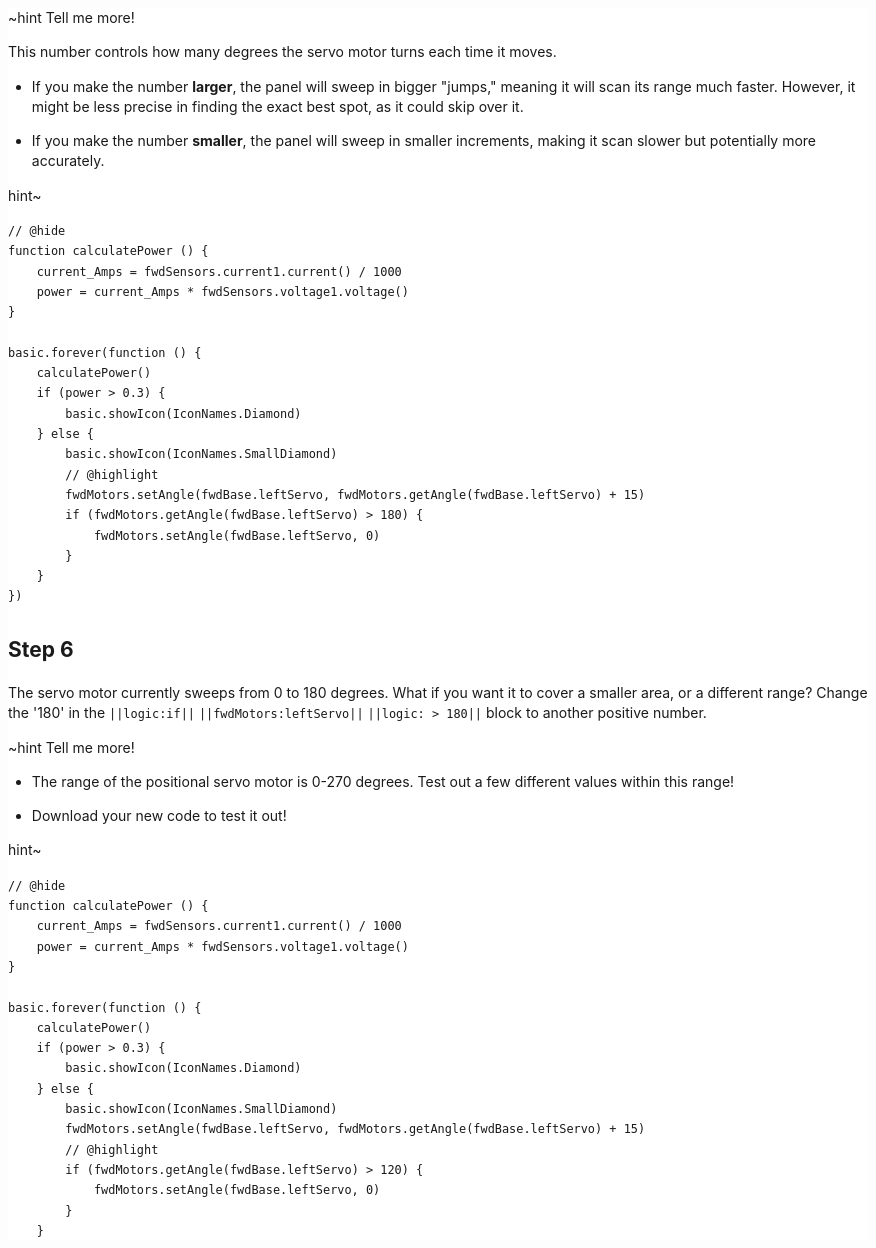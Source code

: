 ~hint Tell me more!

This number controls how many degrees the servo motor turns each time it moves.

- If you make the number **larger**, the panel will sweep in bigger "jumps," meaning it will scan its range much faster. However, it might be less precise in finding the exact best spot, as it could skip over it.

- If you make the number **smaller**, the panel will sweep in smaller increments, making it scan slower but potentially more accurately.

hint~

```blocks
// @hide
function calculatePower () {
    current_Amps = fwdSensors.current1.current() / 1000
    power = current_Amps * fwdSensors.voltage1.voltage()
}

basic.forever(function () {
    calculatePower()
    if (power > 0.3) {
        basic.showIcon(IconNames.Diamond)
    } else {
        basic.showIcon(IconNames.SmallDiamond)
        // @highlight
        fwdMotors.setAngle(fwdBase.leftServo, fwdMotors.getAngle(fwdBase.leftServo) + 15)
        if (fwdMotors.getAngle(fwdBase.leftServo) > 180) {
            fwdMotors.setAngle(fwdBase.leftServo, 0)
        }
    }
})
```
## Step 6

The servo motor currently sweeps from 0 to 180 degrees. What if you want it to cover a smaller area, or a different range? Change the '180' in the ``||logic:if||`` ``||fwdMotors:leftServo||`` ``||logic: > 180||`` block to another positive number.

~hint Tell me more!

- The range of the positional servo motor is 0-270 degrees. Test out a few different values within this range! 

- Download your new code to test it out!

hint~

```blocks
// @hide
function calculatePower () {
    current_Amps = fwdSensors.current1.current() / 1000
    power = current_Amps * fwdSensors.voltage1.voltage()
}

basic.forever(function () {
    calculatePower()
    if (power > 0.3) {
        basic.showIcon(IconNames.Diamond)
    } else {
        basic.showIcon(IconNames.SmallDiamond)
        fwdMotors.setAngle(fwdBase.leftServo, fwdMotors.getAngle(fwdBase.leftServo) + 15)
        // @highlight
        if (fwdMotors.getAngle(fwdBase.leftServo) > 120) {
            fwdMotors.setAngle(fwdBase.leftServo, 0)
        }
    }
```